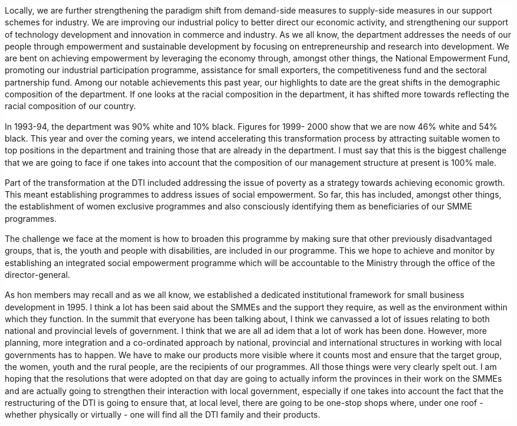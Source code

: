 Locally, we are further strengthening the paradigm shift from demand-side
measures to supply-side measures in our support schemes for industry. We
are improving our industrial policy to better direct our economic activity,
and strengthening our support of technology development and innovation in
commerce and industry. As we all know, the department addresses the needs
of our people through empowerment and sustainable development by focusing
on entrepreneurship and research into development. We are bent on achieving
empowerment by leveraging the economy through, amongst other things, the
National Empowerment Fund, promoting our industrial participation
programme, assistance for small exporters, the competitiveness fund and the
sectoral partnership fund.
Among our notable achievements this past year, our highlights to date are
the great shifts in the demographic composition of the department. If one
looks at the racial composition in the department, it has shifted more
towards reflecting the racial composition of our country.

In 1993-94, the department was 90% white and 10% black. Figures for 1999-
2000 show that we are now 46% white and 54% black. This year and over the
coming years, we intend accelerating this transformation process by
attracting suitable women to top positions in the department and training
those that are already in the department. I must say that this is the
biggest challenge that we are going to face if one takes into account that
the composition of our management structure at present is 100% male.

Part of the transformation at the DTI included addressing the issue of
poverty as a strategy towards achieving economic growth. This meant
establishing programmes to address issues of social empowerment. So far,
this has included, amongst other things, the establishment of women
exclusive programmes and also consciously identifying them as beneficiaries
of our SMME programmes.

The challenge we face at the moment is how to broaden this programme by
making sure that other previously disadvantaged groups, that is, the youth
and people with disabilities, are included in our programme. This we hope
to achieve and monitor by establishing an integrated social empowerment
programme which will be accountable to the Ministry through the office of
the director-general.

As hon members may recall and as we all know, we established a dedicated
institutional framework for small business development in 1995. I think a
lot has been said about the SMMEs and the support they require, as well as
the environment within which they function. In the summit that everyone has
been talking about, I think we canvassed a lot of issues relating to both
national and provincial levels of government. I think that we are all ad
idem that a lot of work has been done. However, more planning, more
integration and a co-ordinated approach by national, provincial and
international structures in working with local governments has to happen.
We have to make our products more visible where it counts most and ensure
that the target group, the women, youth and the rural people, are the
recipients of our programmes. All those things were very clearly spelt out.
I am hoping that the resolutions that were adopted on that day are going to
actually inform the provinces in their work on the SMMEs and are actually
going to strengthen their interaction with local government, especially if
one takes into account the fact that the restructuring of the DTI is going
to ensure that, at local level, there are going to be one-stop shops where,
under one roof - whether physically or virtually - one will find all the
DTI family and their products.

